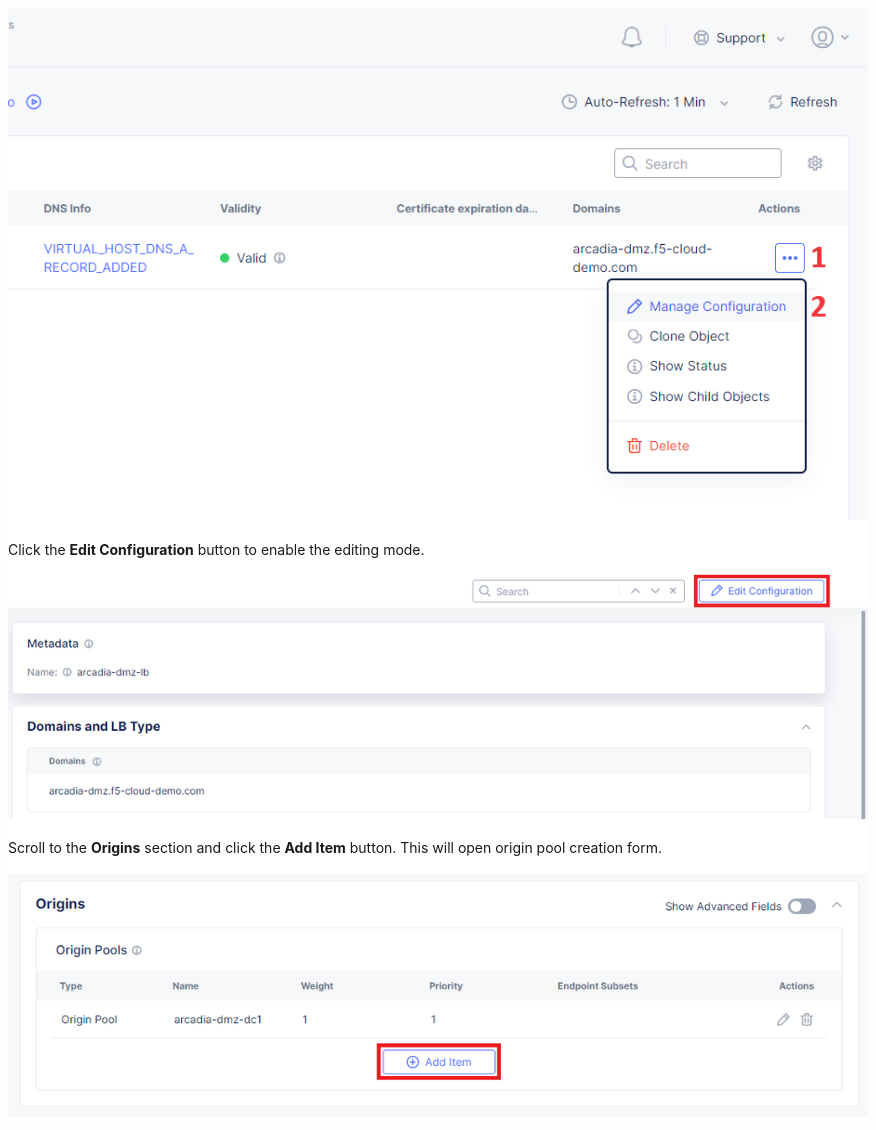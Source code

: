 ![Second DC](./assets/dc2_manage.png)

Click the **Edit Configuration** button to enable the editing mode.

![Second DC](./assets/dc2_edit.png)

Scroll to the **Origins** section and click the **Add Item** button. This will open origin pool creation form.

![Second DC](./assets/dc2_add_pool.png)
